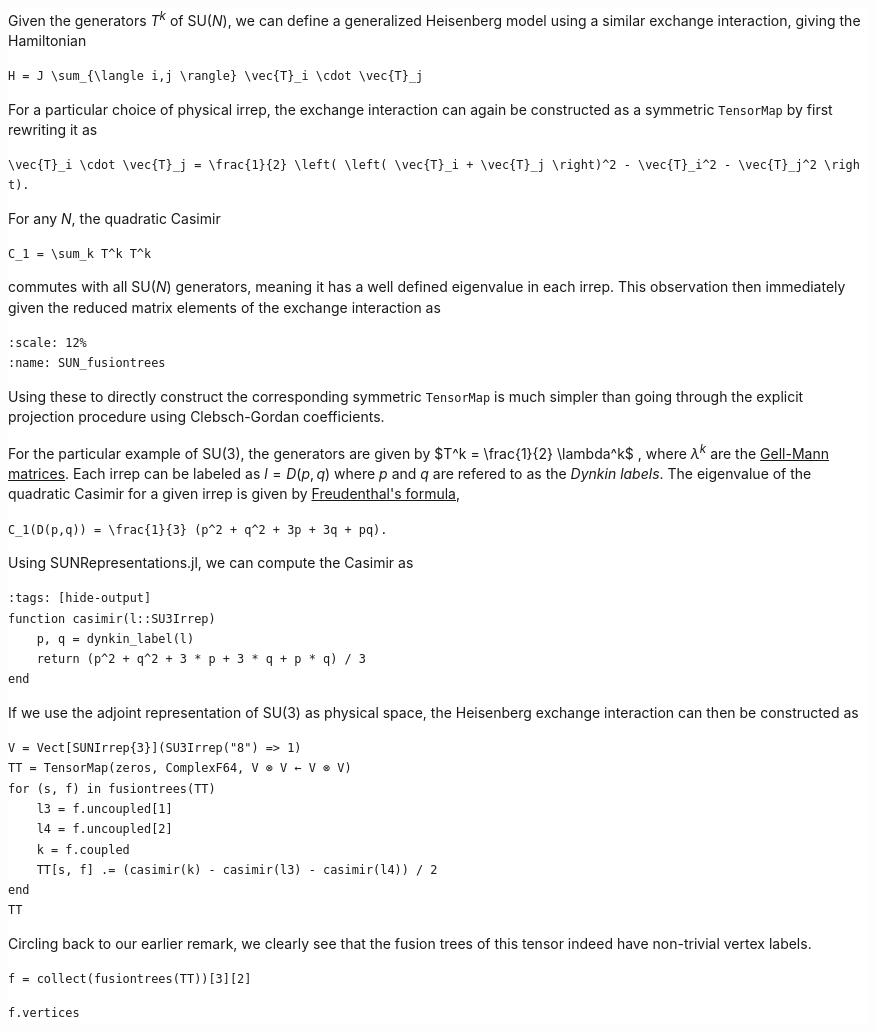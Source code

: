 Given the generators $T^k$ of $\mathrm{SU}(N)$, we can define a generalized Heisenberg model
using a similar exchange interaction, giving the Hamiltonian
```{math}
H = J \sum_{\langle i,j \rangle} \vec{T}_i \cdot \vec{T}_j
```
For a particular choice of physical irrep, the exchange interaction can again be constructed
as a symmetric `TensorMap` by first rewriting it as
```{math}
\vec{T}_i \cdot \vec{T}_j = \frac{1}{2} \left( \left( \vec{T}_i + \vec{T}_j \right)^2 - \vec{T}_i^2 - \vec{T}_j^2 \right).
```
For any $N$, the quadratic Casimir
```{math}
C_1 = \sum_k T^k T^k
```
commutes with all $\mathrm{SU}(N)$ generators, meaning it has a well defined eigenvalue in
each irrep. This observation then immediately given the reduced matrix elements of the
exchange interaction as
```{figure} ../_static/SymmetricTensors/SUN_fusiontrees.svg
:scale: 12%
:name: SUN_fusiontrees
```
Using these to directly construct the corresponding symmetric `TensorMap` is much simpler
than going through the explicit projection procedure using Clebsch-Gordan coefficients.

For the particular example of $\mathrm{SU}(3)$, the generators are given by $T^k =
\frac{1}{2} \lambda^k$ , where $\lambda^k$ are the
[Gell-Mann matrices](https://en.wikipedia.org/wiki/Clebsch%E2%80%93Gordan_coefficients_for_SU(3)#Generators_of_the_Lie_algebra).
Each irrep can be labeled as $l = D(p,q)$ where $p$ and $q$ are refered to as the *Dynkin
labels*. The eigenvalue of the quadratic Casimir for a given irrep is given by
[Freudenthal's formula](https://en.wikipedia.org/wiki/Weyl_character_formula#Freudenthal's_formula),
```{math}
C_1(D(p,q)) = \frac{1}{3} (p^2 + q^2 + 3p + 3q + pq).
```
Using SUNRepresentations.jl, we can compute the Casimir as
```{code-cell} julia
:tags: [hide-output]
function casimir(l::SU3Irrep)
    p, q = dynkin_label(l)
    return (p^2 + q^2 + 3 * p + 3 * q + p * q) / 3
end
```
If we use the adjoint representation of $\mathrm{SU}(3)$ as physical space, the Heisenberg
exchange interaction can then be constructed as
```{code-cell} julia
V = Vect[SUNIrrep{3}](SU3Irrep("8") => 1)
TT = TensorMap(zeros, ComplexF64, V ⊗ V ← V ⊗ V)
for (s, f) in fusiontrees(TT)
    l3 = f.uncoupled[1]
    l4 = f.uncoupled[2]
    k = f.coupled
    TT[s, f] .= (casimir(k) - casimir(l3) - casimir(l4)) / 2
end
TT
```
Circling back to our earlier remark, we clearly see that the fusion trees of this tensor
indeed have non-trivial vertex labels.
```{code-cell} julia
f = collect(fusiontrees(TT))[3][2]
```
```{code-cell} julia
f.vertices
```
